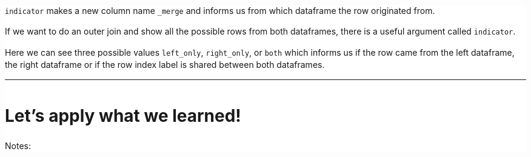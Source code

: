 `indicator` makes a new column name `_merge` and informs us from which
dataframe the row originated from.

If we want to do an outer join and show all the possible rows from both
dataframes, there is a useful argument called `indicator`.

Here we can see three possible values `left_only`, `right_only`, or
`both` which informs us if the row came from the left dataframe, the
right dataframe or if the row index label is shared between both
dataframes.

---

# Let’s apply what we learned\!

Notes: <br>
